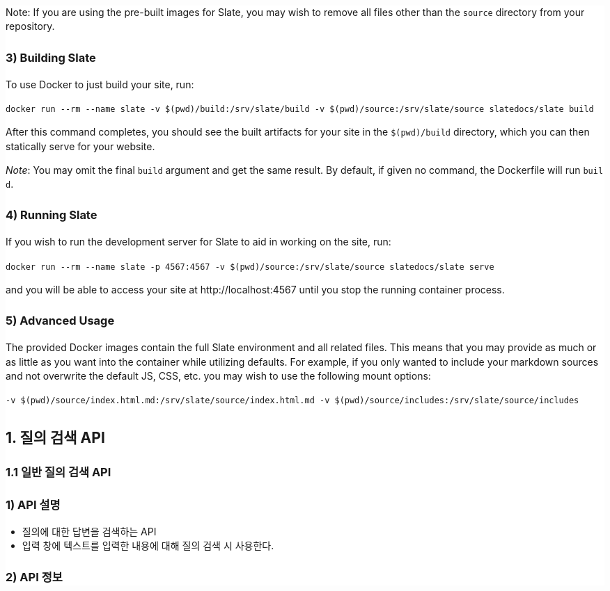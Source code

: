 Note: If you are using the pre-built images for Slate, you may wish to remove all files other than the `source` directory from your repository.

### 3) Building Slate

To use Docker to just build your site, run:

```
docker run --rm --name slate -v $(pwd)/build:/srv/slate/build -v $(pwd)/source:/srv/slate/source slatedocs/slate build
```

After this command completes, you should see the built artifacts for your site in the `$(pwd)/build` directory, which you can then statically serve for your website.

_Note_: You may omit the final `build` argument and get the same result. By default, if given no command, the Dockerfile will run `build`.

### 4) Running Slate

If you wish to run the development server for Slate to aid in working on the site, run:

```
docker run --rm --name slate -p 4567:4567 -v $(pwd)/source:/srv/slate/source slatedocs/slate serve
```

and you will be able to access your site at http://localhost:4567 until you stop the running container process.

### 5) Advanced Usage

The provided Docker images contain the full Slate environment and all related files. This means that you may
provide as much or as little as you want into the container while utilizing defaults. For example, if you only
wanted to include your markdown sources and not overwrite the default JS, CSS, etc. you may wish to use the
following mount options:

```
-v $(pwd)/source/index.html.md:/srv/slate/source/index.html.md -v $(pwd)/source/includes:/srv/slate/source/includes
```

## 1. 질의 검색 API

### 1.1 일반 질의 검색 API

### 1) API 설명

- 질의에 대한 답변을 검색하는 API
- 입력 창에 텍스트를 입력한 내용에 대해 질의 검색 시 사용한다.

### 2) API 정보
